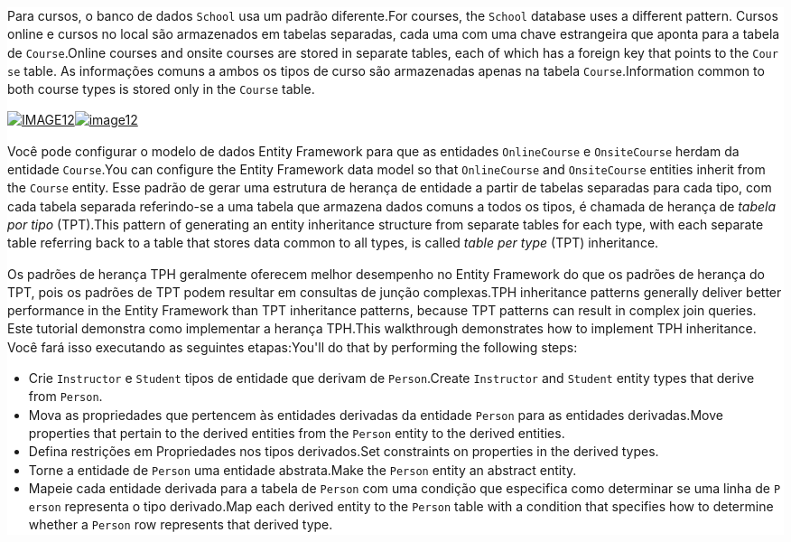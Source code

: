 <span data-ttu-id="98a37-123">Para cursos, o banco de dados `School` usa um padrão diferente.</span><span class="sxs-lookup"><span data-stu-id="98a37-123">For courses, the `School` database uses a different pattern.</span></span> <span data-ttu-id="98a37-124">Cursos online e cursos no local são armazenados em tabelas separadas, cada uma com uma chave estrangeira que aponta para a tabela de `Course`.</span><span class="sxs-lookup"><span data-stu-id="98a37-124">Online courses and onsite courses are stored in separate tables, each of which has a foreign key that points to the `Course` table.</span></span> <span data-ttu-id="98a37-125">As informações comuns a ambos os tipos de curso são armazenadas apenas na tabela `Course`.</span><span class="sxs-lookup"><span data-stu-id="98a37-125">Information common to both course types is stored only in the `Course` table.</span></span>

<span data-ttu-id="98a37-126">[![IMAGE12](the-entity-framework-and-aspnet-getting-started-part-6/_static/image4.png)](the-entity-framework-and-aspnet-getting-started-part-6/_static/image3.png)</span><span class="sxs-lookup"><span data-stu-id="98a37-126">[![image12](the-entity-framework-and-aspnet-getting-started-part-6/_static/image4.png)](the-entity-framework-and-aspnet-getting-started-part-6/_static/image3.png)</span></span>

<span data-ttu-id="98a37-127">Você pode configurar o modelo de dados Entity Framework para que as entidades `OnlineCourse` e `OnsiteCourse` herdam da entidade `Course`.</span><span class="sxs-lookup"><span data-stu-id="98a37-127">You can configure the Entity Framework data model so that `OnlineCourse` and `OnsiteCourse` entities inherit from the `Course` entity.</span></span> <span data-ttu-id="98a37-128">Esse padrão de gerar uma estrutura de herança de entidade a partir de tabelas separadas para cada tipo, com cada tabela separada referindo-se a uma tabela que armazena dados comuns a todos os tipos, é chamada de herança de *tabela por tipo* (TPT).</span><span class="sxs-lookup"><span data-stu-id="98a37-128">This pattern of generating an entity inheritance structure from separate tables for each type, with each separate table referring back to a table that stores data common to all types, is called *table per type* (TPT) inheritance.</span></span>

<span data-ttu-id="98a37-129">Os padrões de herança TPH geralmente oferecem melhor desempenho no Entity Framework do que os padrões de herança do TPT, pois os padrões de TPT podem resultar em consultas de junção complexas.</span><span class="sxs-lookup"><span data-stu-id="98a37-129">TPH inheritance patterns generally deliver better performance in the Entity Framework than TPT inheritance patterns, because TPT patterns can result in complex join queries.</span></span> <span data-ttu-id="98a37-130">Este tutorial demonstra como implementar a herança TPH.</span><span class="sxs-lookup"><span data-stu-id="98a37-130">This walkthrough demonstrates how to implement TPH inheritance.</span></span> <span data-ttu-id="98a37-131">Você fará isso executando as seguintes etapas:</span><span class="sxs-lookup"><span data-stu-id="98a37-131">You'll do that by performing the following steps:</span></span>

- <span data-ttu-id="98a37-132">Crie `Instructor` e `Student` tipos de entidade que derivam de `Person`.</span><span class="sxs-lookup"><span data-stu-id="98a37-132">Create `Instructor` and `Student` entity types that derive from `Person`.</span></span>
- <span data-ttu-id="98a37-133">Mova as propriedades que pertencem às entidades derivadas da entidade `Person` para as entidades derivadas.</span><span class="sxs-lookup"><span data-stu-id="98a37-133">Move properties that pertain to the derived entities from the `Person` entity to the derived entities.</span></span>
- <span data-ttu-id="98a37-134">Defina restrições em Propriedades nos tipos derivados.</span><span class="sxs-lookup"><span data-stu-id="98a37-134">Set constraints on properties in the derived types.</span></span>
- <span data-ttu-id="98a37-135">Torne a entidade de `Person` uma entidade abstrata.</span><span class="sxs-lookup"><span data-stu-id="98a37-135">Make the `Person` entity an abstract entity.</span></span>
- <span data-ttu-id="98a37-136">Mapeie cada entidade derivada para a tabela de `Person` com uma condição que especifica como determinar se uma linha de `Person` representa o tipo derivado.</span><span class="sxs-lookup"><span data-stu-id="98a37-136">Map each derived entity to the `Person` table with a condition that specifies how to determine whether a `Person` row represents that derived type.</span></span>
